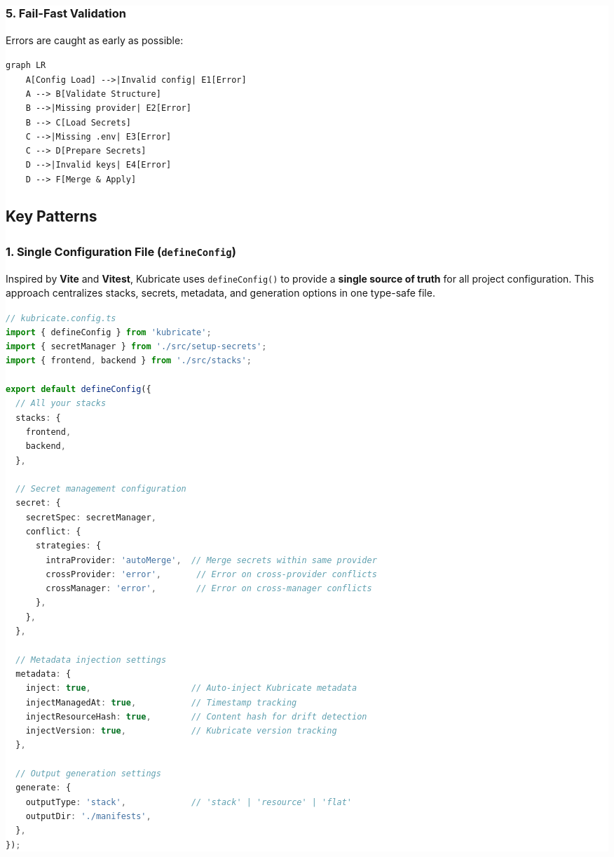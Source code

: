 ### 5. **Fail-Fast Validation**

Errors are caught as early as possible:

```mermaid
graph LR
    A[Config Load] -->|Invalid config| E1[Error]
    A --> B[Validate Structure]
    B -->|Missing provider| E2[Error]
    B --> C[Load Secrets]
    C -->|Missing .env| E3[Error]
    C --> D[Prepare Secrets]
    D -->|Invalid keys| E4[Error]
    D --> F[Merge & Apply]
```

## Key Patterns

### 1. **Single Configuration File (`defineConfig`)**

Inspired by **Vite** and **Vitest**, Kubricate uses `defineConfig()` to provide a **single source of truth** for all project configuration. This approach centralizes stacks, secrets, metadata, and generation options in one type-safe file.

```typescript
// kubricate.config.ts
import { defineConfig } from 'kubricate';
import { secretManager } from './src/setup-secrets';
import { frontend, backend } from './src/stacks';

export default defineConfig({
  // All your stacks
  stacks: {
    frontend,
    backend,
  },

  // Secret management configuration
  secret: {
    secretSpec: secretManager,
    conflict: {
      strategies: {
        intraProvider: 'autoMerge',  // Merge secrets within same provider
        crossProvider: 'error',       // Error on cross-provider conflicts
        crossManager: 'error',        // Error on cross-manager conflicts
      },
    },
  },

  // Metadata injection settings
  metadata: {
    inject: true,                    // Auto-inject Kubricate metadata
    injectManagedAt: true,           // Timestamp tracking
    injectResourceHash: true,        // Content hash for drift detection
    injectVersion: true,             // Kubricate version tracking
  },

  // Output generation settings
  generate: {
    outputType: 'stack',             // 'stack' | 'resource' | 'flat'
    outputDir: './manifests',
  },
});
```
